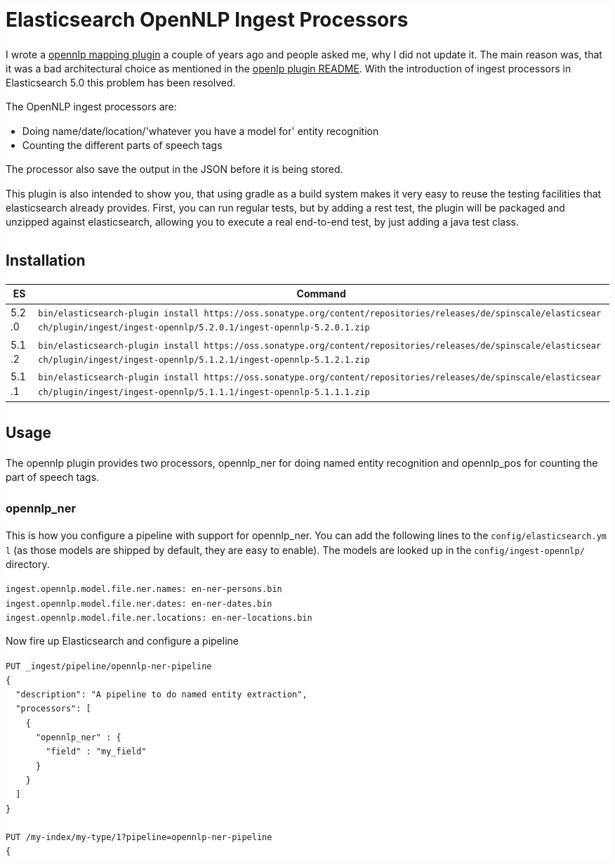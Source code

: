# Elasticsearch OpenNLP Ingest Processors

I wrote a [opennlp mapping plugin](https://github.com/spinscale/elasticsearch-opennlp-plugin) a couple of years ago and people asked me, why I did not update it. The main reason was, that it was a bad architectural choice as mentioned in the [openlp plugin README](https://github.com/spinscale/elasticsearch-opennlp-plugin#elasticsearch-opennlp-plugin). With the introduction of ingest processors in Elasticsearch 5.0 this problem has been resolved.

The OpenNLP ingest processors are:
* Doing name/date/location/'whatever you have a model for' entity recognition
* Counting the different parts of speech tags

The processor also save the output in the JSON before it is being stored.

This plugin is also intended to show you, that using gradle as a build system makes it very easy to reuse the testing facilities that elasticsearch already provides. First, you can run regular tests, but by adding a rest test, the plugin will be packaged and unzipped against elasticsearch, allowing you to execute a real end-to-end test, by just adding a java test class.

## Installation

| ES    | Command |
| ----- | ------- |
| 5.2.0 | `bin/elasticsearch-plugin install https://oss.sonatype.org/content/repositories/releases/de/spinscale/elasticsearch/plugin/ingest/ingest-opennlp/5.2.0.1/ingest-opennlp-5.2.0.1.zip` |
| 5.1.2 | `bin/elasticsearch-plugin install https://oss.sonatype.org/content/repositories/releases/de/spinscale/elasticsearch/plugin/ingest/ingest-opennlp/5.1.2.1/ingest-opennlp-5.1.2.1.zip` |
| 5.1.1 | `bin/elasticsearch-plugin install https://oss.sonatype.org/content/repositories/releases/de/spinscale/elasticsearch/plugin/ingest/ingest-opennlp/5.1.1.1/ingest-opennlp-5.1.1.1.zip` |

## Usage

The opennlp plugin provides two processors, opennlp_ner for doing named entity recognition and opennlp_pos for counting the part of speech tags.

### opennlp_ner

This is how you configure a pipeline with support for opennlp_ner. You can add the following lines to the `config/elasticsearch.yml` (as those models are shipped by default, they are easy to enable). The models are looked up in the `config/ingest-opennlp/` directory.

```
ingest.opennlp.model.file.ner.names: en-ner-persons.bin
ingest.opennlp.model.file.ner.dates: en-ner-dates.bin
ingest.opennlp.model.file.ner.locations: en-ner-locations.bin
```

Now fire up Elasticsearch and configure a pipeline

```
PUT _ingest/pipeline/opennlp-ner-pipeline
{
  "description": "A pipeline to do named entity extraction",
  "processors": [
    {
      "opennlp_ner" : {
        "field" : "my_field"
      }
    }
  ]
}

PUT /my-index/my-type/1?pipeline=opennlp-ner-pipeline
{
```